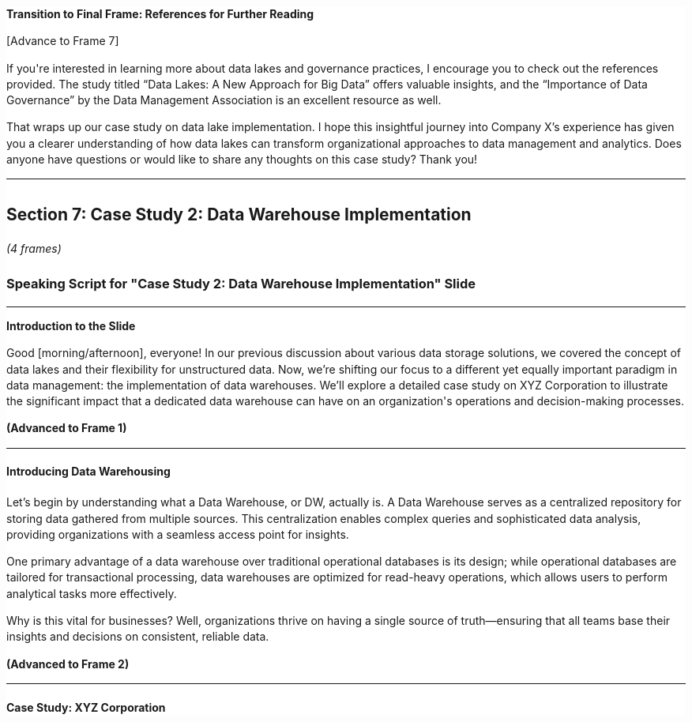 
**Transition to Final Frame: References for Further Reading**

[Advance to Frame 7]

If you're interested in learning more about data lakes and governance practices, I encourage you to check out the references provided. The study titled “Data Lakes: A New Approach for Big Data” offers valuable insights, and the “Importance of Data Governance” by the Data Management Association is an excellent resource as well.

That wraps up our case study on data lake implementation. I hope this insightful journey into Company X’s experience has given you a clearer understanding of how data lakes can transform organizational approaches to data management and analytics. Does anyone have questions or would like to share any thoughts on this case study? Thank you!

---

## Section 7: Case Study 2: Data Warehouse Implementation
*(4 frames)*

### Speaking Script for "Case Study 2: Data Warehouse Implementation" Slide

---

**Introduction to the Slide**

Good [morning/afternoon], everyone! In our previous discussion about various data storage solutions, we covered the concept of data lakes and their flexibility for unstructured data. Now, we’re shifting our focus to a different yet equally important paradigm in data management: the implementation of data warehouses. We’ll explore a detailed case study on XYZ Corporation to illustrate the significant impact that a dedicated data warehouse can have on an organization's operations and decision-making processes.

**(Advanced to Frame 1)**

---

#### Introducing Data Warehousing

Let’s begin by understanding what a Data Warehouse, or DW, actually is. A Data Warehouse serves as a centralized repository for storing data gathered from multiple sources. This centralization enables complex queries and sophisticated data analysis, providing organizations with a seamless access point for insights. 

One primary advantage of a data warehouse over traditional operational databases is its design; while operational databases are tailored for transactional processing, data warehouses are optimized for read-heavy operations, which allows users to perform analytical tasks more effectively. 

Why is this vital for businesses? Well, organizations thrive on having a single source of truth—ensuring that all teams base their insights and decisions on consistent, reliable data.

**(Advanced to Frame 2)**

---

#### Case Study: XYZ Corporation
